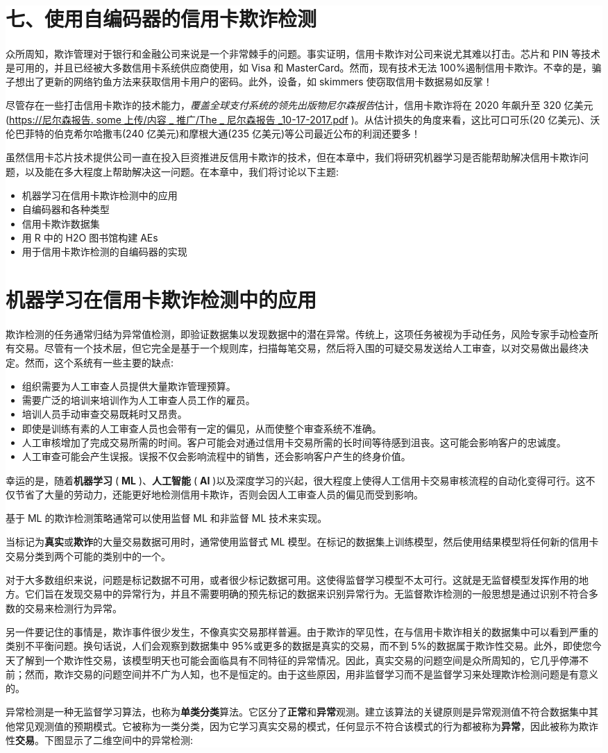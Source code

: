 

# 七、使用自编码器的信用卡欺诈检测

众所周知，欺诈管理对于银行和金融公司来说是一个非常棘手的问题。事实证明，信用卡欺诈对公司来说尤其难以打击。芯片和 PIN 等技术是可用的，并且已经被大多数信用卡系统供应商使用，如 Visa 和 MasterCard。然而，现有技术无法 100%遏制信用卡欺诈。不幸的是，骗子想出了更新的网络钓鱼方法来获取信用卡用户的密码。此外，设备，如 skimmers 使窃取信用卡数据易如反掌！

尽管存在一些打击信用卡欺诈的技术能力，*覆盖全球支付系统的领先出版物尼尔森报告*估计，信用卡欺诈将在 2020 年飙升至 320 亿美元([https://尼尔森报告. some 上传/内容 _ 推广/The _ 尼尔森报告 _10-17-2017.pdf](https://nilsonreport.com/upload/content_promo/The_Nilson_Report_10-17-2017.pdf) )。从估计损失的角度来看，这比可口可乐(20 亿美元)、沃伦巴菲特的伯克希尔哈撒韦(240 亿美元)和摩根大通(235 亿美元)等公司最近公布的利润还要多！

虽然信用卡芯片技术提供公司一直在投入巨资推进反信用卡欺诈的技术，但在本章中，我们将研究机器学习是否能帮助解决信用卡欺诈问题，以及能在多大程度上帮助解决这一问题。在本章中，我们将讨论以下主题:

*   机器学习在信用卡欺诈检测中的应用
*   自编码器和各种类型
*   信用卡欺诈数据集
*   用 R 中的 H2O 图书馆构建 AEs
*   用于信用卡欺诈检测的自编码器的实现



# 机器学习在信用卡欺诈检测中的应用

欺诈检测的任务通常归结为异常值检测，即验证数据集以发现数据中的潜在异常。传统上，这项任务被视为手动任务，风险专家手动检查所有交易。尽管有一个技术层，但它完全是基于一个规则库，扫描每笔交易，然后将入围的可疑交易发送给人工审查，以对交易做出最终决定。然而，这个系统有一些主要的缺点:

*   组织需要为人工审查人员提供大量欺诈管理预算。
*   需要广泛的培训来培训作为人工审查人员工作的雇员。
*   培训人员手动审查交易既耗时又昂贵。
*   即使是训练有素的人工审查人员也会带有一定的偏见，从而使整个审查系统不准确。
*   人工审核增加了完成交易所需的时间。客户可能会对通过信用卡交易所需的长时间等待感到沮丧。这可能会影响客户的忠诚度。
*   人工审查可能会产生误报。误报不仅会影响流程中的销售，还会影响客户产生的终身价值。

幸运的是，随着**机器学习** ( **ML** )、**人工智能** ( **AI** )以及深度学习的兴起，很大程度上使得人工信用卡交易审核流程的自动化变得可行。这不仅节省了大量的劳动力，还能更好地检测信用卡欺诈，否则会因人工审查人员的偏见而受到影响。

基于 ML 的欺诈检测策略通常可以使用监督 ML 和非监督 ML 技术来实现。

当标记为**真实**或**欺诈**的大量交易数据可用时，通常使用监督式 ML 模型。在标记的数据集上训练模型，然后使用结果模型将任何新的信用卡交易分类到两个可能的类别中的一个。

对于大多数组织来说，问题是标记数据不可用，或者很少标记数据可用。这使得监督学习模型不太可行。这就是无监督模型发挥作用的地方。它们旨在发现交易中的异常行为，并且不需要明确的预先标记的数据来识别异常行为。无监督欺诈检测的一般思想是通过识别不符合多数的交易来检测行为异常。

另一件要记住的事情是，欺诈事件很少发生，不像真实交易那样普遍。由于欺诈的罕见性，在与信用卡欺诈相关的数据集中可以看到严重的类别不平衡问题。换句话说，人们会观察到数据集中 95%或更多的数据是真实的交易，而不到 5%的数据属于欺诈性交易。此外，即使您今天了解到一个欺诈性交易，该模型明天也可能会面临具有不同特征的异常情况。因此，真实交易的问题空间是众所周知的，它几乎停滞不前；然而，欺诈交易的问题空间并不广为人知，也不是恒定的。由于这些原因，用非监督学习而不是监督学习来处理欺诈检测问题是有意义的。

异常检测是一种无监督学习算法，也称为**单类分类**算法。它区分了**正常**和**异常**观测。建立该算法的关键原则是异常观测值不符合数据集中其他常见观测值的预期模式。它被称为一类分类，因为它学习真实交易的模式，任何显示不符合该模式的行为都被称为**异常**，因此被称为欺诈性**交易**。下图显示了二维空间中的异常检测:

